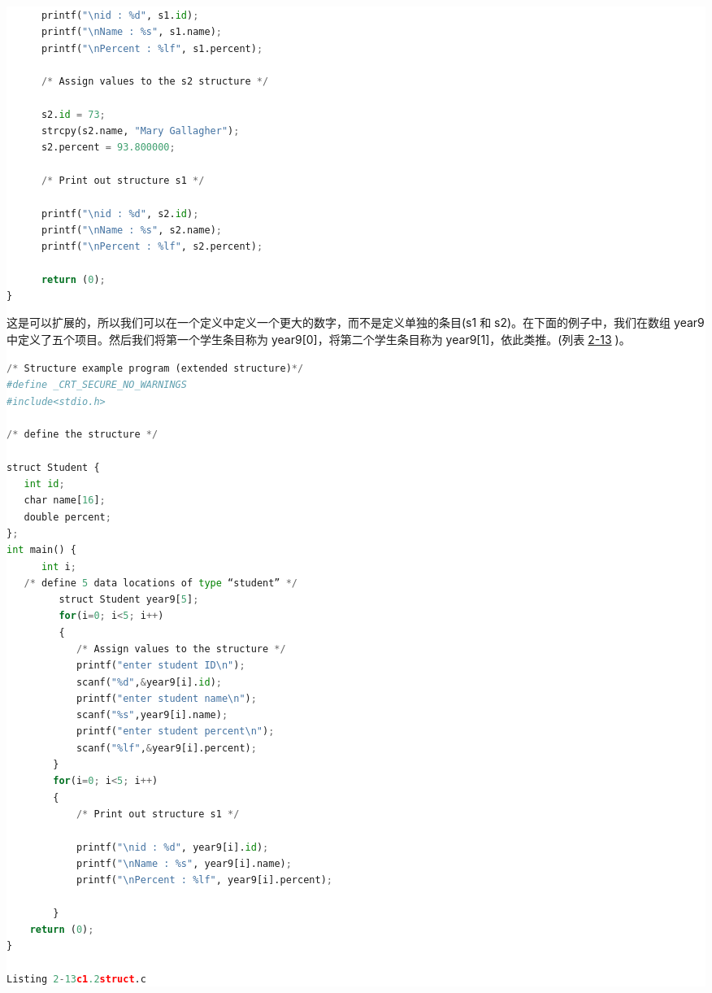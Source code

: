 ```py
      printf("\nid : %d", s1.id);
      printf("\nName : %s", s1.name);
      printf("\nPercent : %lf", s1.percent);

      /* Assign values to the s2 structure */

      s2.id = 73;
      strcpy(s2.name, "Mary Gallagher");
      s2.percent = 93.800000;

      /* Print out structure s1 */

      printf("\nid : %d", s2.id);
      printf("\nName : %s", s2.name);
      printf("\nPercent : %lf", s2.percent);

      return (0);
}

```

这是可以扩展的，所以我们可以在一个定义中定义一个更大的数字，而不是定义单独的条目(s1 和 s2)。在下面的例子中，我们在数组 year9 中定义了五个项目。然后我们将第一个学生条目称为 year9[0]，将第二个学生条目称为 year9[1]，依此类推。(列表 [2-13](#PC25) )。

```py
/* Structure example program (extended structure)*/
#define _CRT_SECURE_NO_WARNINGS
#include<stdio.h>

/* define the structure */

struct Student {
   int id;
   char name[16];
   double percent;
};
int main() {
      int i;
   /* define 5 data locations of type “student” */
         struct Student year9[5];
         for(i=0; i<5; i++)
         {
            /* Assign values to the structure */
            printf("enter student ID\n");
            scanf("%d",&year9[i].id);
            printf("enter student name\n");
            scanf("%s",year9[i].name);
            printf("enter student percent\n");
            scanf("%lf",&year9[i].percent);
        }
        for(i=0; i<5; i++)
        {
            /* Print out structure s1 */

            printf("\nid : %d", year9[i].id);
            printf("\nName : %s", year9[i].name);
            printf("\nPercent : %lf", year9[i].percent);

        }
    return (0);
}

Listing 2-13c1.2struct.c

```